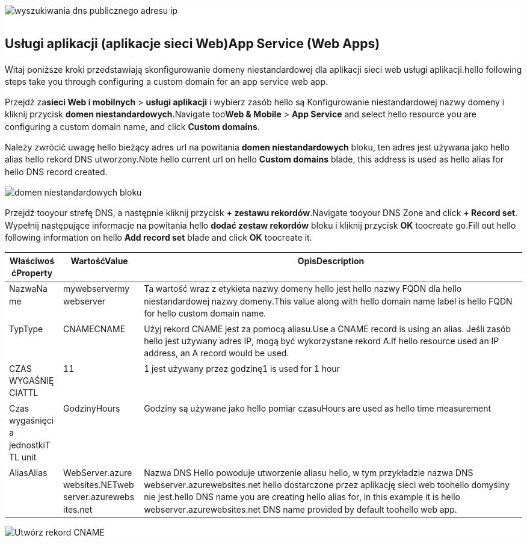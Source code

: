![wyszukiwania dns publicznego adresu ip](./media/dns-custom-domain/publicipnslookup.png)

## <a name="app-service-web-apps"></a><span data-ttu-id="d5816-198">Usługi aplikacji (aplikacje sieci Web)</span><span class="sxs-lookup"><span data-stu-id="d5816-198">App Service (Web Apps)</span></span>

<span data-ttu-id="d5816-199">Witaj poniższe kroki przedstawiają skonfigurowanie domeny niestandardowej dla aplikacji sieci web usługi aplikacji.</span><span class="sxs-lookup"><span data-stu-id="d5816-199">hello following steps take you through configuring a custom domain for an app service web app.</span></span>

<span data-ttu-id="d5816-200">Przejdź za**sieci Web i mobilnych** > **usługi aplikacji** i wybierz zasób hello są Konfigurowanie niestandardowej nazwy domeny i kliknij przycisk **domen niestandardowych**.</span><span class="sxs-lookup"><span data-stu-id="d5816-200">Navigate too**Web & Mobile** > **App Service** and select hello resource you are configuring a custom domain name, and click **Custom domains**.</span></span>

<span data-ttu-id="d5816-201">Należy zwrócić uwagę hello bieżący adres url na powitania **domen niestandardowych** bloku, ten adres jest używana jako hello alias hello rekord DNS utworzony.</span><span class="sxs-lookup"><span data-stu-id="d5816-201">Note hello current url on hello **Custom domains** blade, this address is used as hello alias for hello DNS record created.</span></span>

![domen niestandardowych bloku](./media/dns-custom-domain/url.png)

<span data-ttu-id="d5816-203">Przejdź tooyour strefę DNS, a następnie kliknij przycisk **+ zestawu rekordów**.</span><span class="sxs-lookup"><span data-stu-id="d5816-203">Navigate tooyour DNS Zone and click **+ Record set**.</span></span> <span data-ttu-id="d5816-204">Wypełnij następujące informacje na powitania hello **dodać zestaw rekordów** bloku i kliknij przycisk **OK** toocreate go.</span><span class="sxs-lookup"><span data-stu-id="d5816-204">Fill out hello following information on hello **Add record set** blade and click **OK** toocreate it.</span></span>


|<span data-ttu-id="d5816-205">Właściwość</span><span class="sxs-lookup"><span data-stu-id="d5816-205">Property</span></span>  |<span data-ttu-id="d5816-206">Wartość</span><span class="sxs-lookup"><span data-stu-id="d5816-206">Value</span></span>  |<span data-ttu-id="d5816-207">Opis</span><span class="sxs-lookup"><span data-stu-id="d5816-207">Description</span></span>  |
|---------|---------|---------|
|<span data-ttu-id="d5816-208">Nazwa</span><span class="sxs-lookup"><span data-stu-id="d5816-208">Name</span></span>     | <span data-ttu-id="d5816-209">mywebserver</span><span class="sxs-lookup"><span data-stu-id="d5816-209">mywebserver</span></span>        | <span data-ttu-id="d5816-210">Ta wartość wraz z etykieta nazwy domeny hello jest hello nazwy FQDN dla hello niestandardowej nazwy domeny.</span><span class="sxs-lookup"><span data-stu-id="d5816-210">This value along with hello domain name label is hello FQDN for hello custom domain name.</span></span>        |
|<span data-ttu-id="d5816-211">Typ</span><span class="sxs-lookup"><span data-stu-id="d5816-211">Type</span></span>     | <span data-ttu-id="d5816-212">CNAME</span><span class="sxs-lookup"><span data-stu-id="d5816-212">CNAME</span></span>        | <span data-ttu-id="d5816-213">Użyj rekord CNAME jest za pomocą aliasu.</span><span class="sxs-lookup"><span data-stu-id="d5816-213">Use a CNAME record is using an alias.</span></span> <span data-ttu-id="d5816-214">Jeśli zasób hello jest używany adres IP, mogą być wykorzystane rekord A.</span><span class="sxs-lookup"><span data-stu-id="d5816-214">If hello resource used an IP address, an A record would be used.</span></span>        |
|<span data-ttu-id="d5816-215">CZAS WYGAŚNIĘCIA</span><span class="sxs-lookup"><span data-stu-id="d5816-215">TTL</span></span>     | <span data-ttu-id="d5816-216">1</span><span class="sxs-lookup"><span data-stu-id="d5816-216">1</span></span>        | <span data-ttu-id="d5816-217">1 jest używany przez godzinę</span><span class="sxs-lookup"><span data-stu-id="d5816-217">1 is used for 1 hour</span></span>        |
|<span data-ttu-id="d5816-218">Czas wygaśnięcia jednostki</span><span class="sxs-lookup"><span data-stu-id="d5816-218">TTL unit</span></span>     | <span data-ttu-id="d5816-219">Godziny</span><span class="sxs-lookup"><span data-stu-id="d5816-219">Hours</span></span>        | <span data-ttu-id="d5816-220">Godziny są używane jako hello pomiar czasu</span><span class="sxs-lookup"><span data-stu-id="d5816-220">Hours are used as hello time measurement</span></span>         |
|<span data-ttu-id="d5816-221">Alias</span><span class="sxs-lookup"><span data-stu-id="d5816-221">Alias</span></span>     | <span data-ttu-id="d5816-222">WebServer.azurewebsites.NET</span><span class="sxs-lookup"><span data-stu-id="d5816-222">webserver.azurewebsites.net</span></span>        | <span data-ttu-id="d5816-223">Nazwa DNS Hello powoduje utworzenie aliasu hello, w tym przykładzie nazwa DNS webserver.azurewebsites.net hello dostarczone przez aplikację sieci web toohello domyślny nie jest.</span><span class="sxs-lookup"><span data-stu-id="d5816-223">hello DNS name you are creating hello alias for, in this example it is hello webserver.azurewebsites.net DNS name provided by default toohello web app.</span></span>        |


![Utwórz rekord CNAME](./media/dns-custom-domain/createcnamerecord.png)
